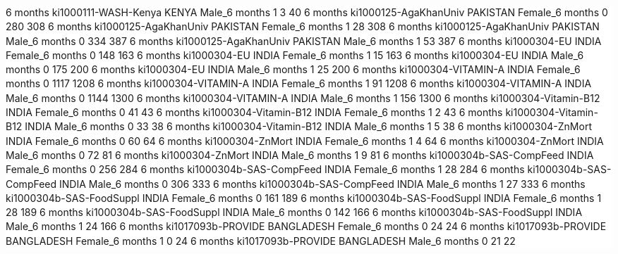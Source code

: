 6 months    ki1000111-WASH-Kenya        KENYA                          Male_6 months              1        3      40
6 months    ki1000125-AgaKhanUniv       PAKISTAN                       Female_6 months            0      280     308
6 months    ki1000125-AgaKhanUniv       PAKISTAN                       Female_6 months            1       28     308
6 months    ki1000125-AgaKhanUniv       PAKISTAN                       Male_6 months              0      334     387
6 months    ki1000125-AgaKhanUniv       PAKISTAN                       Male_6 months              1       53     387
6 months    ki1000304-EU                INDIA                          Female_6 months            0      148     163
6 months    ki1000304-EU                INDIA                          Female_6 months            1       15     163
6 months    ki1000304-EU                INDIA                          Male_6 months              0      175     200
6 months    ki1000304-EU                INDIA                          Male_6 months              1       25     200
6 months    ki1000304-VITAMIN-A         INDIA                          Female_6 months            0     1117    1208
6 months    ki1000304-VITAMIN-A         INDIA                          Female_6 months            1       91    1208
6 months    ki1000304-VITAMIN-A         INDIA                          Male_6 months              0     1144    1300
6 months    ki1000304-VITAMIN-A         INDIA                          Male_6 months              1      156    1300
6 months    ki1000304-Vitamin-B12       INDIA                          Female_6 months            0       41      43
6 months    ki1000304-Vitamin-B12       INDIA                          Female_6 months            1        2      43
6 months    ki1000304-Vitamin-B12       INDIA                          Male_6 months              0       33      38
6 months    ki1000304-Vitamin-B12       INDIA                          Male_6 months              1        5      38
6 months    ki1000304-ZnMort            INDIA                          Female_6 months            0       60      64
6 months    ki1000304-ZnMort            INDIA                          Female_6 months            1        4      64
6 months    ki1000304-ZnMort            INDIA                          Male_6 months              0       72      81
6 months    ki1000304-ZnMort            INDIA                          Male_6 months              1        9      81
6 months    ki1000304b-SAS-CompFeed     INDIA                          Female_6 months            0      256     284
6 months    ki1000304b-SAS-CompFeed     INDIA                          Female_6 months            1       28     284
6 months    ki1000304b-SAS-CompFeed     INDIA                          Male_6 months              0      306     333
6 months    ki1000304b-SAS-CompFeed     INDIA                          Male_6 months              1       27     333
6 months    ki1000304b-SAS-FoodSuppl    INDIA                          Female_6 months            0      161     189
6 months    ki1000304b-SAS-FoodSuppl    INDIA                          Female_6 months            1       28     189
6 months    ki1000304b-SAS-FoodSuppl    INDIA                          Male_6 months              0      142     166
6 months    ki1000304b-SAS-FoodSuppl    INDIA                          Male_6 months              1       24     166
6 months    ki1017093b-PROVIDE          BANGLADESH                     Female_6 months            0       24      24
6 months    ki1017093b-PROVIDE          BANGLADESH                     Female_6 months            1        0      24
6 months    ki1017093b-PROVIDE          BANGLADESH                     Male_6 months              0       21      22